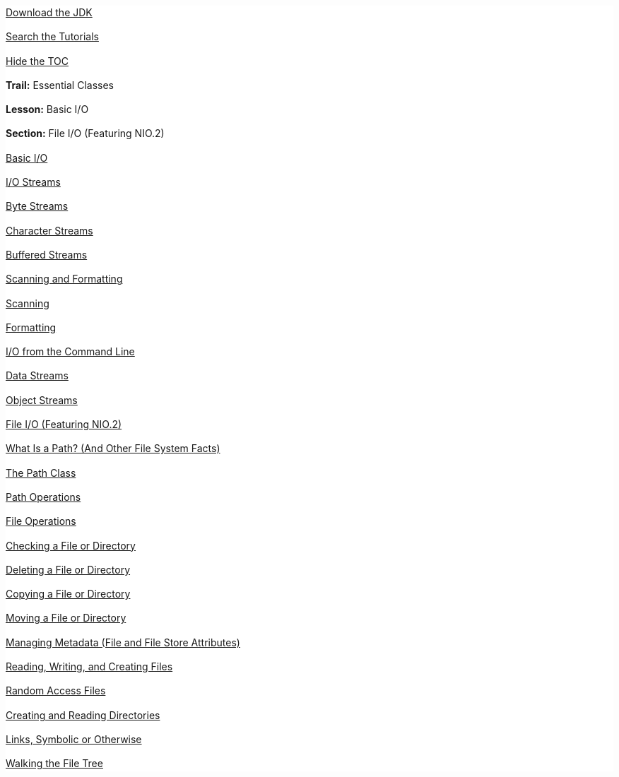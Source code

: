 [Download
the JDK](http://java.sun.com/javase/6/download.jsp)
  
[Search the
Tutorials](../../search.html)
  
[Hide the TOC](javascript:toggleLeft())

**Trail:** Essential Classes
  
**Lesson:** Basic I/O
  
**Section:** File I/O (Featuring NIO.2)

[Basic I/O](index.html)

[I/O Streams](streams.html)

[Byte Streams](bytestreams.html)

[Character Streams](charstreams.html)

[Buffered Streams](buffers.html)

[Scanning and Formatting](scanfor.html)

[Scanning](scanning.html)

[Formatting](formatting.html)

[I/O from the Command Line](cl.html)

[Data Streams](datastreams.html)

[Object Streams](objectstreams.html)

[File I/O (Featuring NIO.2)](fileio.html)

[What Is a Path? (And Other File System Facts)](path.html)

[The Path Class](pathClass.html)

[Path Operations](pathOps.html)

[File Operations](fileOps.html)

[Checking a File or Directory](check.html)

[Deleting a File or Directory](delete.html)

[Copying a File or Directory](copy.html)

[Moving a File or Directory](move.html)

[Managing Metadata (File and File Store Attributes)](fileAttr.html)

[Reading, Writing, and Creating Files](file.html)

[Random Access Files](rafs.html)

[Creating and Reading Directories](dirs.html)

[Links, Symbolic or Otherwise](links.html)

[Walking the File Tree](walk.html)
